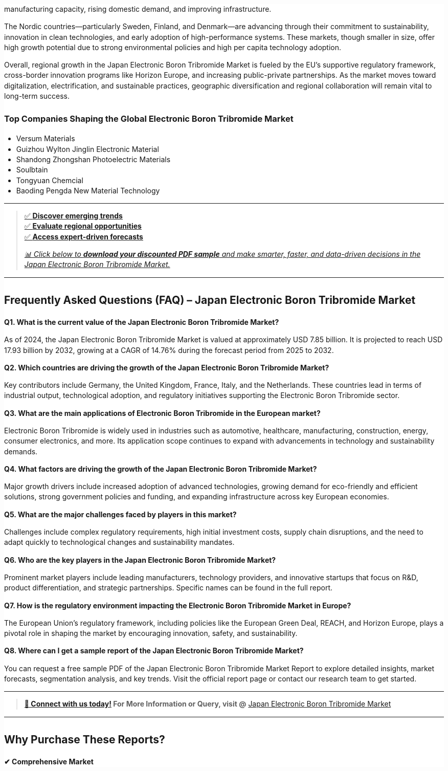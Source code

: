manufacturing capacity, rising domestic demand, and improving infrastructure.</p><p>The Nordic countries&mdash;particularly Sweden, Finland, and Denmark&mdash;are advancing through their commitment to sustainability, innovation in clean technologies, and early adoption of high-performance systems. These markets, though smaller in size, offer high growth potential due to strong environmental policies and high per capita technology adoption.</p><p>Overall, regional growth in the Japan Electronic Boron Tribromide Market is fueled by the EU&rsquo;s supportive regulatory framework, cross-border innovation programs like Horizon Europe, and increasing public-private partnerships. As the market moves toward digitalization, electrification, and sustainable practices, geographic diversification and regional collaboration will remain vital to long-term success.</p><p><h3>Top Companies Shaping the Global Electronic Boron Tribromide Market </h3><ul><li>Versum Materials</li><li>Guizhou Wylton Jinglin Electronic Material</li><li>Shandong Zhongshan Photoelectric Materials</li><li>Soulbtain</li><li>Tongyuan Chemcial</li><li>Baoding Pengda New Material Technology</li></ul></p><hr /><blockquote><p><a href="https://www.marketresearchintellect.com/ask-for-discount/?rid=955424&amp;amp;utm_source=Github-JP&amp;amp;utm_medium=832">✅ <strong data-start="617" data-end="645">Discover emerging trends</strong></a><br data-start="645" data-end="648" /><a href="https://www.marketresearchintellect.com/ask-for-discount/?rid=955424&amp;amp;utm_source=Github-JP&amp;amp;utm_medium=832"> ✅ <strong data-start="650" data-end="685">Evaluate regional opportunities</strong></a><br data-start="685" data-end="688" /><a href="https://www.marketresearchintellect.com/ask-for-discount/?rid=955424&amp;amp;utm_source=Github-JP&amp;amp;utm_medium=832"> ✅ <strong data-start="690" data-end="724">Access expert-driven forecasts</strong></a></p><p class="" data-start="728" data-end="864"><em><a href="https://www.marketresearchintellect.com/ask-for-discount/?rid=955424&amp;amp;utm_source=Github-JP&amp;amp;utm_medium=832">📊 Click below to <strong data-start="746" data-end="785">download your discounted PDF sample</strong> and make smarter, faster, and data-driven decisions in the Japan Electronic Boron Tribromide Market.</a></em></p></blockquote><hr /><h2>Frequently Asked Questions (FAQ) &ndash; Japan Electronic Boron Tribromide Market</h2><p><strong>Q1. What is the current value of the Japan Electronic Boron Tribromide Market?</strong></p><p>As of 2024, the Japan Electronic Boron Tribromide Market is valued at approximately USD 7.85 billion. It is projected to reach USD 17.93 billion by 2032, growing at a CAGR of 14.76% during the forecast period from 2025 to 2032.</p><p><strong>Q2. Which countries are driving the growth of the Japan Electronic Boron Tribromide Market?</strong></p><p>Key contributors include Germany, the United Kingdom, France, Italy, and the Netherlands. These countries lead in terms of industrial output, technological adoption, and regulatory initiatives supporting the Electronic Boron Tribromide sector.</p><p><strong>Q3. What are the main applications of Electronic Boron Tribromide in the European market?</strong></p><p>Electronic Boron Tribromide is widely used in industries such as automotive, healthcare, manufacturing, construction, energy, consumer electronics, and more. Its application scope continues to expand with advancements in technology and sustainability demands.</p><p><strong>Q4. What factors are driving the growth of the Japan Electronic Boron Tribromide Market?</strong></p><p>Major growth drivers include increased adoption of advanced technologies, growing demand for eco-friendly and efficient solutions, strong government policies and funding, and expanding infrastructure across key European economies.</p><p><strong>Q5. What are the major challenges faced by players in this market?</strong></p><p>Challenges include complex regulatory requirements, high initial investment costs, supply chain disruptions, and the need to adapt quickly to technological changes and sustainability mandates.</p><p><strong>Q6. Who are the key players in the Japan Electronic Boron Tribromide Market?</strong></p><p>Prominent market players include leading manufacturers, technology providers, and innovative startups that focus on R&amp;D, product differentiation, and strategic partnerships. Specific names can be found in the full report.</p><p><strong>Q7. How is the regulatory environment impacting the Electronic Boron Tribromide Market in Europe?</strong></p><p>The European Union&rsquo;s regulatory framework, including policies like the European Green Deal, REACH, and Horizon Europe, plays a pivotal role in shaping the market by encouraging innovation, safety, and sustainability.</p><p><strong>Q8. Where can I get a sample report of the Japan Electronic Boron Tribromide Market?</strong></p><p>You can request a free sample PDF of the Japan Electronic Boron Tribromide Market Report to explore detailed insights, market forecasts, segmentation analysis, and key trends. Visit the official report page or contact our research team to get started.</p><hr /><blockquote><p><span class="font-[700]"><strong><a href="https://www.marketresearchintellect.com/product/global-electronic-boron-tribromide-market/?utm_source=Linkedin&utm_medium=832">📩 Connect with us today!</a> For More Information or Query, visit&nbsp;@</strong>&nbsp;</span><span class="font-[700]"><a href="https://www.marketresearchintellect.com/product/global-electronic-boron-tribromide-market/?utm_source=Linkedin&utm_medium=832" target="_blank" data-tracking-control-name="article-ssr-frontend-pulse_little-text-block" data-tracking-will-navigate="" data-test-link="">Japan Electronic Boron Tribromide Market</a></span></p></blockquote><hr /><h2>Why Purchase These Reports?</h2><p><strong>✔ Comprehensive Market